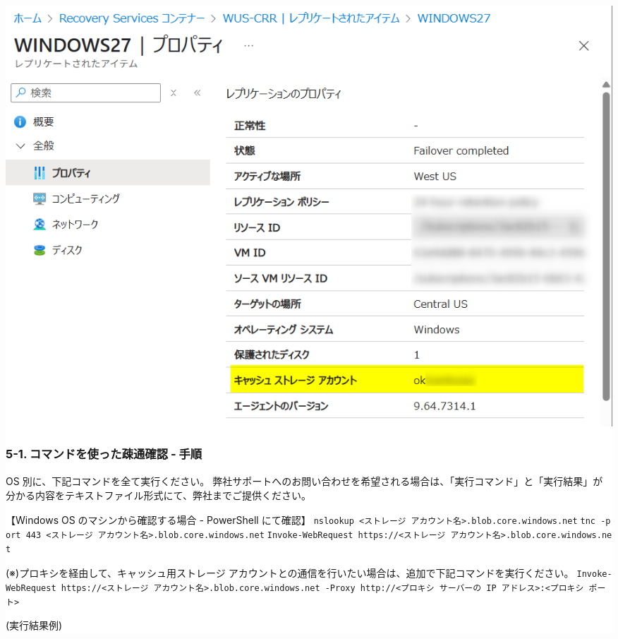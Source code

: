 ![](./RequestForInvestigatingNWASR/002.png)


### 5-1. コマンドを使った疎通確認 - 手順<a id="5-1"></a>
OS 別に、下記コマンドを全て実行ください。
弊社サポートへのお問い合わせを希望される場合は、「実行コマンド」と「実行結果」が分かる内容をテキストファイル形式にて、弊社までご提供ください。

【Windows OS のマシンから確認する場合 - PowerShell にて確認】
`nslookup <ストレージ アカウント名>.blob.core.windows.net`
`tnc -port 443 <ストレージ アカウント名>.blob.core.windows.net`
`Invoke-WebRequest https://<ストレージ アカウント名>.blob.core.windows.net`

(※)プロキシを経由して、キャッシュ用ストレージ アカウントとの通信を行いたい場合は、追加で下記コマンドを実行ください。
`Invoke-WebRequest https://<ストレージ アカウント名>.blob.core.windows.net -Proxy http://<プロキシ サーバーの IP アドレス>:<プロキシ ポート>`

(実行結果例)